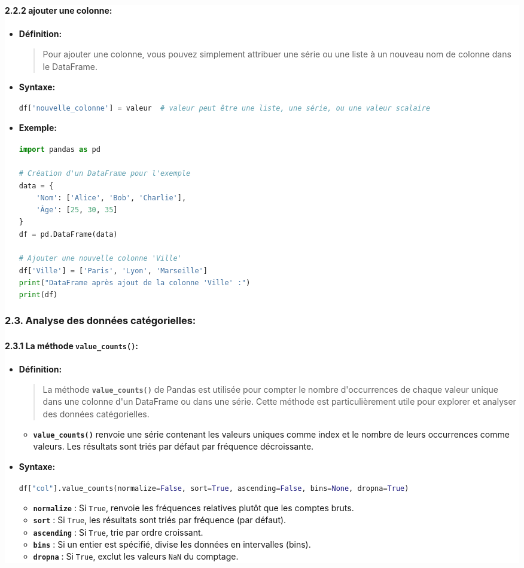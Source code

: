 #### 2.2.2 **ajouter une colonne:**

-   **Définition:**

    > Pour ajouter une colonne, vous pouvez simplement attribuer une série ou une liste à un nouveau nom de colonne dans le DataFrame.

-   **Syntaxe:**

    ```python
    df['nouvelle_colonne'] = valeur  # valeur peut être une liste, une série, ou une valeur scalaire
    ```

-   **Exemple:**

    ```python
    import pandas as pd

    # Création d'un DataFrame pour l'exemple
    data = {
        'Nom': ['Alice', 'Bob', 'Charlie'],
        'Âge': [25, 30, 35]
    }
    df = pd.DataFrame(data)

    # Ajouter une nouvelle colonne 'Ville'
    df['Ville'] = ['Paris', 'Lyon', 'Marseille']
    print("DataFrame après ajout de la colonne 'Ville' :")
    print(df)
    ```

### 2.3. **Analyse des données catégorielles:**

#### 2.3.1 **La méthode **`value_counts()`**:**

-   **Définition:**

    > La méthode **`value_counts()`** de Pandas est utilisée pour compter le nombre d'occurrences de chaque valeur unique dans une colonne d'un DataFrame ou dans une série. Cette méthode est particulièrement utile pour explorer et analyser des données catégorielles.

    -   **`value_counts()`** renvoie une série contenant les valeurs uniques comme index et le nombre de leurs occurrences comme valeurs. Les résultats sont triés par défaut par fréquence décroissante.

-   **Syntaxe:**

    ```python
    df["col"].value_counts(normalize=False, sort=True, ascending=False, bins=None, dropna=True)
    ```

    -   **`normalize`** : Si `True`, renvoie les fréquences relatives plutôt que les comptes bruts.
    -   **`sort`** : Si `True`, les résultats sont triés par fréquence (par défaut).
    -   **`ascending`** : Si `True`, trie par ordre croissant.
    -   **`bins`** : Si un entier est spécifié, divise les données en intervalles (bins).
    -   **`dropna`** : Si `True`, exclut les valeurs `NaN` du comptage.
